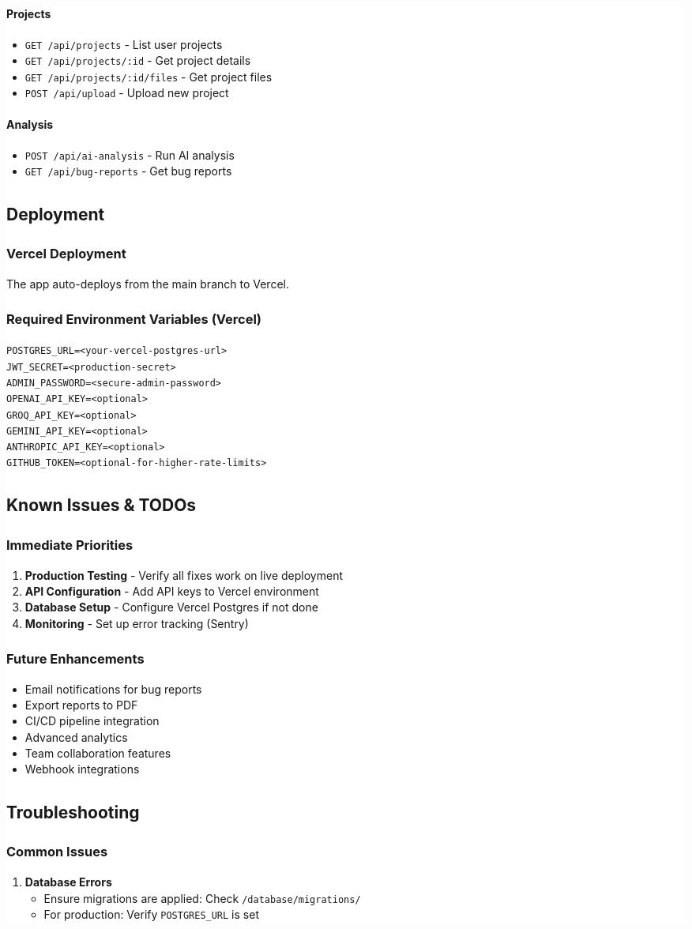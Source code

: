 #### Projects
- `GET /api/projects` - List user projects
- `GET /api/projects/:id` - Get project details
- `GET /api/projects/:id/files` - Get project files
- `POST /api/upload` - Upload new project

#### Analysis
- `POST /api/ai-analysis` - Run AI analysis
- `GET /api/bug-reports` - Get bug reports

## Deployment

### Vercel Deployment
The app auto-deploys from the main branch to Vercel.

### Required Environment Variables (Vercel)
```
POSTGRES_URL=<your-vercel-postgres-url>
JWT_SECRET=<production-secret>
ADMIN_PASSWORD=<secure-admin-password>
OPENAI_API_KEY=<optional>
GROQ_API_KEY=<optional>
GEMINI_API_KEY=<optional>
ANTHROPIC_API_KEY=<optional>
GITHUB_TOKEN=<optional-for-higher-rate-limits>
```

## Known Issues & TODOs

### Immediate Priorities
1. **Production Testing** - Verify all fixes work on live deployment
2. **API Configuration** - Add API keys to Vercel environment
3. **Database Setup** - Configure Vercel Postgres if not done
4. **Monitoring** - Set up error tracking (Sentry)

### Future Enhancements
- Email notifications for bug reports
- Export reports to PDF
- CI/CD pipeline integration
- Advanced analytics
- Team collaboration features
- Webhook integrations

## Troubleshooting

### Common Issues

1. **Database Errors**
   - Ensure migrations are applied: Check `/database/migrations/`
   - For production: Verify `POSTGRES_URL` is set
